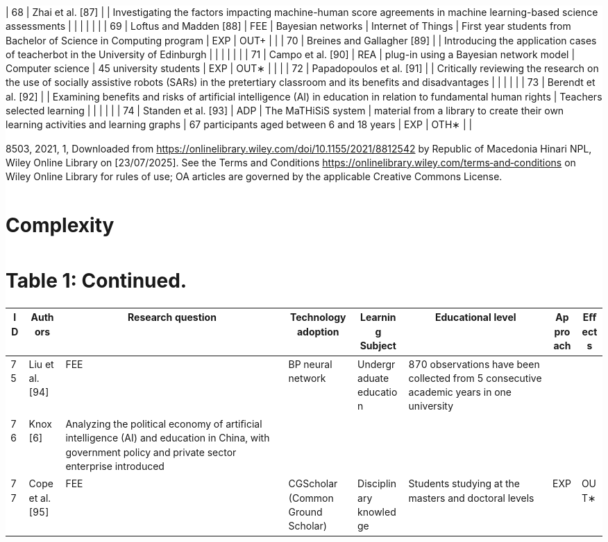 | 68 | Zhai et al. \[87]           |                           | Investigating the factors impacting machine-human score agreements in machine learning-based science assessments                                          |                                                                                                                                                  |                                                                                |                  |        |      |
| 69 | Loftus and Madden \[88]     | FEE                       | Bayesian networks                                                                                                                                         | Internet of Things                                                                                                                               | First year students from Bachelor of Science in Computing program              | EXP              | OUT+   |      |
| 70 | Breines and Gallagher \[89] |                           | Introducing the application cases of teacherbot in the University of Edinburgh                                                                            |                                                                                                                                                  |                                                                                |                  |        |      |
| 71 | Campo et al. \[90]          | REA                       | plug-in using a Bayesian network model                                                                                                                    | Computer science                                                                                                                                 | 45 university students                                                         | EXP              | OUT∗   |      |
|    | 72                          | Papadopoulos et al. \[91] |                                                                                                                                                           | Critically reviewing the research on the use of socially assistive robots (SARs) in the pretertiary classroom and its benefits and disadvantages |                                                                                |                  |        |      |
| 73 | Berendt et al. \[92]        |                           | Examining benefits and risks of artiﬁcial intelligence (AI) in education in relation to fundamental human rights                                          | Teachers selected learning                                                                                                                       |                                                                                |                  |        |      |
| 74 | Standen et al. \[93]        | ADP                       | The MaTHiSiS system                                                                                                                                       | material from a library to create their own learning activities and learning graphs                                                              | 67 participants aged between 6 and 18 years                                    | EXP              | OTH∗   |      |

8503, 2021, 1, Downloaded from https://onlinelibrary.wiley.com/doi/10.1155/2021/8812542 by Republic of Macedonia Hinari NPL, Wiley Online Library on [23/07/2025]. See the Terms and Conditions https://onlinelibrary.wiley.com/terms‑and‑conditions on Wiley Online Library for rules of use; OA articles are governed by the applicable Creative Commons License.




# Complexity

# Table 1: Continued.

| ID  | Authors                           | Research question                                                                                                                                                                     | Technology adoption                                        | Learning Subject                    | Educational level                                                                         | Approach | Eﬀects |
| --- | --------------------------------- | ------------------------------------------------------------------------------------------------------------------------------------------------------------------------------------- | ---------------------------------------------------------- | ----------------------------------- | ----------------------------------------------------------------------------------------- | -------- | ------ |
| 75  | Liu et al. \[94]                  | FEE                                                                                                                                                                                   | BP neural network                                          | Undergraduate education             | 870 observations have been collected from 5 consecutive academic years in one university  |          |        |
| 76  | Knox \[6]                         | Analyzing the political economy of artiﬁcial intelligence (AI) and education in China, with government policy and private sector enterprise introduced                                |                                                            |                                     |                                                                                           |          |        |
| 77  | Cope et al. \[95]                 | FEE                                                                                                                                                                                   | CGScholar (Common Ground Scholar)                          | Disciplinary knowledge              | Students studying at the masters and doctoral levels                                      | EXP      | OUT∗   |